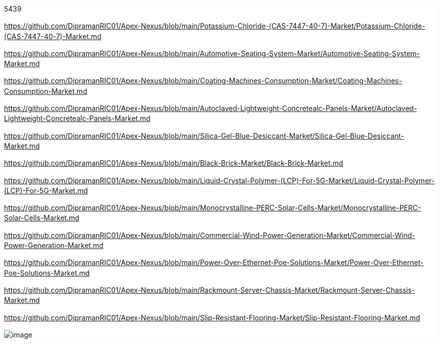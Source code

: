 5439</p><p><a href="https://github.com/DipramanRIC01/Apex-Nexus/blob/main/Potassium-Chloride-(CAS-7447-40-7)-Market/Potassium-Chloride-(CAS-7447-40-7)-Market.md">https://github.com/DipramanRIC01/Apex-Nexus/blob/main/Potassium-Chloride-(CAS-7447-40-7)-Market/Potassium-Chloride-(CAS-7447-40-7)-Market.md</a></p><p><a href="https://github.com/DipramanRIC01/Apex-Nexus/blob/main/Automotive-Seating-System-Market/Automotive-Seating-System-Market.md">https://github.com/DipramanRIC01/Apex-Nexus/blob/main/Automotive-Seating-System-Market/Automotive-Seating-System-Market.md</a></p><p><a href="https://github.com/DipramanRIC01/Apex-Nexus/blob/main/Coating-Machines-Consumption-Market/Coating-Machines-Consumption-Market.md">https://github.com/DipramanRIC01/Apex-Nexus/blob/main/Coating-Machines-Consumption-Market/Coating-Machines-Consumption-Market.md</a></p><p><a href="https://github.com/DipramanRIC01/Apex-Nexus/blob/main/Autoclaved-Lightweight-Concretealc-Panels-Market/Autoclaved-Lightweight-Concretealc-Panels-Market.md">https://github.com/DipramanRIC01/Apex-Nexus/blob/main/Autoclaved-Lightweight-Concretealc-Panels-Market/Autoclaved-Lightweight-Concretealc-Panels-Market.md</a></p><p><a href="https://github.com/DipramanRIC01/Apex-Nexus/blob/main/Silica-Gel-Blue-Desiccant-Market/Silica-Gel-Blue-Desiccant-Market.md">https://github.com/DipramanRIC01/Apex-Nexus/blob/main/Silica-Gel-Blue-Desiccant-Market/Silica-Gel-Blue-Desiccant-Market.md</a></p><p><a href="https://github.com/DipramanRIC01/Apex-Nexus/blob/main/Black-Brick-Market/Black-Brick-Market.md">https://github.com/DipramanRIC01/Apex-Nexus/blob/main/Black-Brick-Market/Black-Brick-Market.md</a></p><p><a href="https://github.com/DipramanRIC01/Apex-Nexus/blob/main/Liquid-Crystal-Polymer-(LCP)-For-5G-Market/Liquid-Crystal-Polymer-(LCP)-For-5G-Market.md">https://github.com/DipramanRIC01/Apex-Nexus/blob/main/Liquid-Crystal-Polymer-(LCP)-For-5G-Market/Liquid-Crystal-Polymer-(LCP)-For-5G-Market.md</a></p><p><a href="https://github.com/DipramanRIC01/Apex-Nexus/blob/main/Monocrystalline-PERC-Solar-Cells-Market/Monocrystalline-PERC-Solar-Cells-Market.md">https://github.com/DipramanRIC01/Apex-Nexus/blob/main/Monocrystalline-PERC-Solar-Cells-Market/Monocrystalline-PERC-Solar-Cells-Market.md</a></p><p><a href="https://github.com/DipramanRIC01/Apex-Nexus/blob/main/Commercial-Wind-Power-Generation-Market/Commercial-Wind-Power-Generation-Market.md">https://github.com/DipramanRIC01/Apex-Nexus/blob/main/Commercial-Wind-Power-Generation-Market/Commercial-Wind-Power-Generation-Market.md</a></p><p><a href="https://github.com/DipramanRIC01/Apex-Nexus/blob/main/Power-Over-Ethernet-Poe-Solutions-Market/Power-Over-Ethernet-Poe-Solutions-Market.md">https://github.com/DipramanRIC01/Apex-Nexus/blob/main/Power-Over-Ethernet-Poe-Solutions-Market/Power-Over-Ethernet-Poe-Solutions-Market.md</a></p><p><a href="https://github.com/DipramanRIC01/Apex-Nexus/blob/main/Rackmount-Server-Chassis-Market/Rackmount-Server-Chassis-Market.md">https://github.com/DipramanRIC01/Apex-Nexus/blob/main/Rackmount-Server-Chassis-Market/Rackmount-Server-Chassis-Market.md</a></p><p><a href="https://github.com/DipramanRIC01/Apex-Nexus/blob/main/Slip-Resistant-Flooring-Market/Slip-Resistant-Flooring-Market.md">https://github.com/DipramanRIC01/Apex-Nexus/blob/main/Slip-Resistant-Flooring-Market/Slip-Resistant-Flooring-Market.md</a></p>
![image](https://github.com/user-attachments/assets/f92ec0e6-7a12-47a5-a836-4ffabaf072c0)
